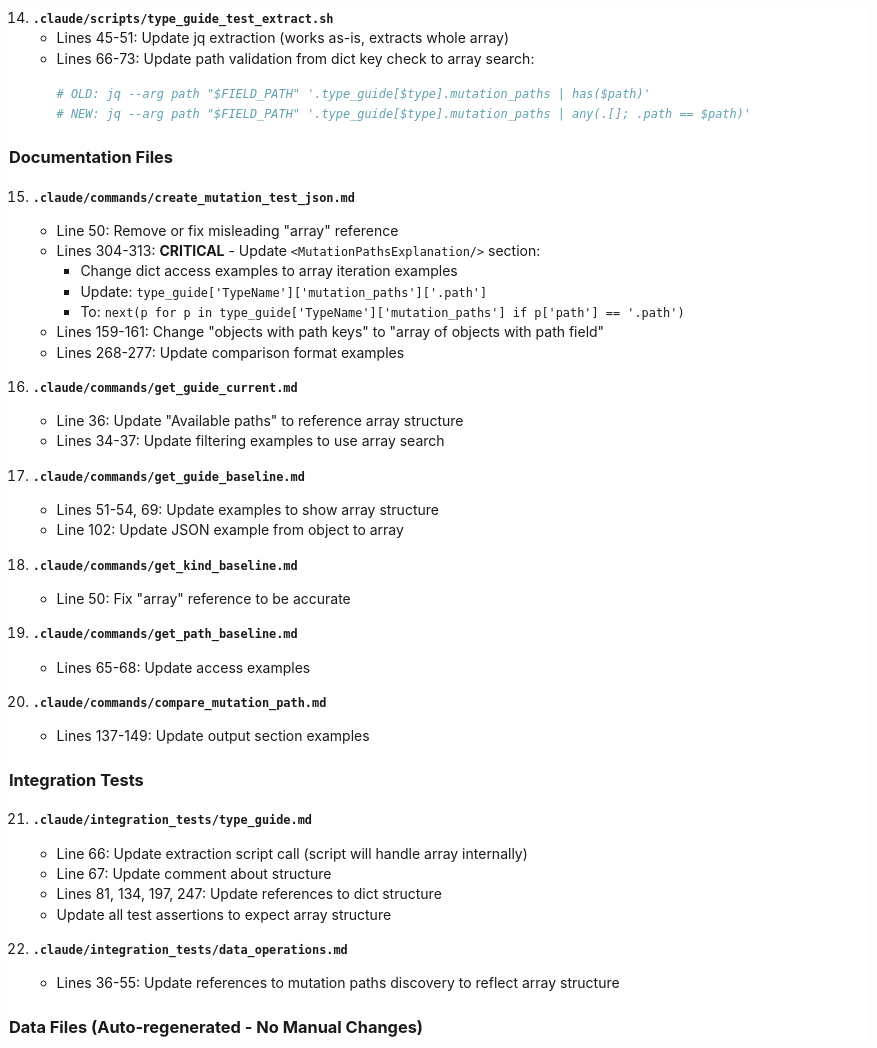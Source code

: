 14. **`.claude/scripts/type_guide_test_extract.sh`**
    - Lines 45-51: Update jq extraction (works as-is, extracts whole array)
    - Lines 66-73: Update path validation from dict key check to array search:
      ```bash
      # OLD: jq --arg path "$FIELD_PATH" '.type_guide[$type].mutation_paths | has($path)'
      # NEW: jq --arg path "$FIELD_PATH" '.type_guide[$type].mutation_paths | any(.[]; .path == $path)'
      ```

### Documentation Files

15. **`.claude/commands/create_mutation_test_json.md`**
    - Line 50: Remove or fix misleading "array" reference
    - Lines 304-313: **CRITICAL** - Update `<MutationPathsExplanation/>` section:
      - Change dict access examples to array iteration examples
      - Update: `type_guide['TypeName']['mutation_paths']['.path']`
      - To: `next(p for p in type_guide['TypeName']['mutation_paths'] if p['path'] == '.path')`
    - Lines 159-161: Change "objects with path keys" to "array of objects with path field"
    - Lines 268-277: Update comparison format examples

16. **`.claude/commands/get_guide_current.md`**
    - Line 36: Update "Available paths" to reference array structure
    - Lines 34-37: Update filtering examples to use array search

17. **`.claude/commands/get_guide_baseline.md`**
    - Lines 51-54, 69: Update examples to show array structure
    - Line 102: Update JSON example from object to array

18. **`.claude/commands/get_kind_baseline.md`**
    - Line 50: Fix "array" reference to be accurate

19. **`.claude/commands/get_path_baseline.md`**
    - Lines 65-68: Update access examples

20. **`.claude/commands/compare_mutation_path.md`**
    - Lines 137-149: Update output section examples

### Integration Tests

21. **`.claude/integration_tests/type_guide.md`**
    - Line 66: Update extraction script call (script will handle array internally)
    - Line 67: Update comment about structure
    - Lines 81, 134, 197, 247: Update references to dict structure
    - Update all test assertions to expect array structure

22. **`.claude/integration_tests/data_operations.md`**
    - Lines 36-55: Update references to mutation paths discovery to reflect array structure

### Data Files (Auto-regenerated - No Manual Changes)
